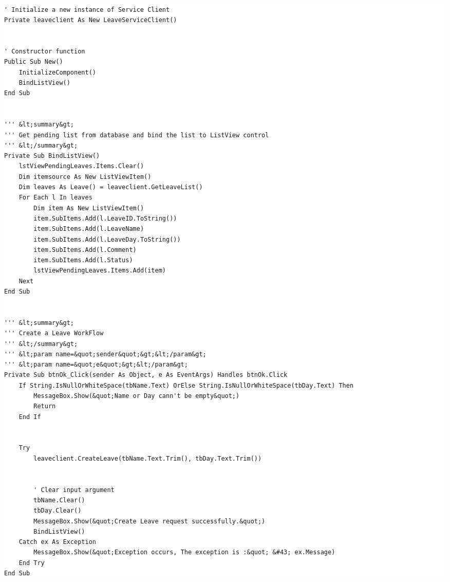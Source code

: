 
    ' Initialize a new instance of Service Client 
    Private leaveclient As New LeaveServiceClient()


    ' Constructor function
    Public Sub New()
        InitializeComponent()
        BindListView()
    End Sub


    ''' &lt;summary&gt;
    ''' Get pending list from database and bind the list to ListView control 
    ''' &lt;/summary&gt;
    Private Sub BindListView()
        lstViewPendingLeaves.Items.Clear()
        Dim itemsource As New ListViewItem()
        Dim leaves As Leave() = leaveclient.GetLeaveList()
        For Each l In leaves
            Dim item As New ListViewItem()
            item.SubItems.Add(l.LeaveID.ToString())
            item.SubItems.Add(l.LeaveName)
            item.SubItems.Add(l.LeaveDay.ToString())
            item.SubItems.Add(l.Comment)
            item.SubItems.Add(l.Status)
            lstViewPendingLeaves.Items.Add(item)
        Next
    End Sub


    ''' &lt;summary&gt;
    ''' Create a Leave WorkFlow
    ''' &lt;/summary&gt;
    ''' &lt;param name=&quot;sender&quot;&gt;&lt;/param&gt;
    ''' &lt;param name=&quot;e&quot;&gt;&lt;/param&gt;
    Private Sub btnOk_Click(sender As Object, e As EventArgs) Handles btnOk.Click
        If String.IsNullOrWhiteSpace(tbName.Text) OrElse String.IsNullOrWhiteSpace(tbDay.Text) Then
            MessageBox.Show(&quot;Name or Day cann't be empty&quot;)
            Return
        End If


        Try
            leaveclient.CreateLeave(tbName.Text.Trim(), tbDay.Text.Trim())


            ' Clear input argument
            tbName.Clear()
            tbDay.Clear()
            MessageBox.Show(&quot;Create Leave request successfully.&quot;)
            BindListView()
        Catch ex As Exception
            MessageBox.Show(&quot;Exception occurs, The exception is :&quot; &#43; ex.Message)
        End Try
    End Sub
